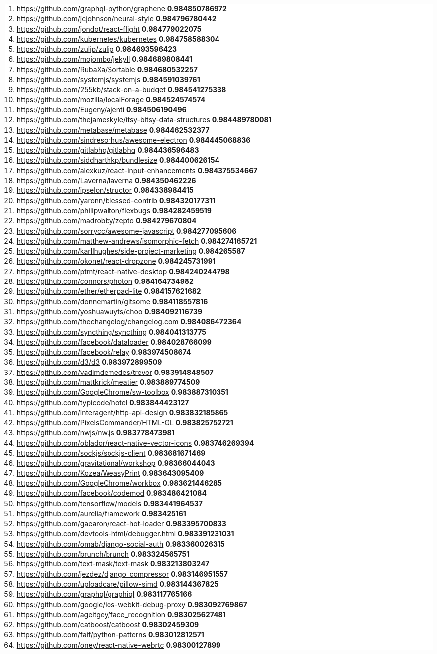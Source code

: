  1. https://github.com/graphql-python/graphene **0.984850786972**
 1. https://github.com/jcjohnson/neural-style **0.984796780442**
 1. https://github.com/jondot/react-flight **0.984779022075**
 1. https://github.com/kubernetes/kubernetes **0.984758588304**
 1. https://github.com/zulip/zulip **0.984693596423**
 1. https://github.com/mojombo/jekyll **0.984689808441**
 1. https://github.com/RubaXa/Sortable **0.984680532257**
 1. https://github.com/systemjs/systemjs **0.984591039761**
 1. https://github.com/255kb/stack-on-a-budget **0.984541275338**
 1. https://github.com/mozilla/localForage **0.984524574574**
 1. https://github.com/Eugeny/ajenti **0.984506190496**
 1. https://github.com/thejameskyle/itsy-bitsy-data-structures **0.984489780081**
 1. https://github.com/metabase/metabase **0.984462532377**
 1. https://github.com/sindresorhus/awesome-electron **0.984445068836**
 1. https://github.com/gitlabhq/gitlabhq **0.984436596483**
 1. https://github.com/siddharthkp/bundlesize **0.984400626154**
 1. https://github.com/alexkuz/react-input-enhancements **0.984375534667**
 1. https://github.com/Laverna/laverna **0.984350462226**
 1. https://github.com/ipselon/structor **0.984338984415**
 1. https://github.com/yaronn/blessed-contrib **0.984320177311**
 1. https://github.com/philipwalton/flexbugs **0.984282459519**
 1. https://github.com/madrobby/zepto **0.984279670804**
 1. https://github.com/sorrycc/awesome-javascript **0.984277095606**
 1. https://github.com/matthew-andrews/isomorphic-fetch **0.984274165721**
 1. https://github.com/karllhughes/side-project-marketing **0.984265587**
 1. https://github.com/okonet/react-dropzone **0.984245731991**
 1. https://github.com/ptmt/react-native-desktop **0.984240244798**
 1. https://github.com/connors/photon **0.984164734982**
 1. https://github.com/ether/etherpad-lite **0.984157621682**
 1. https://github.com/donnemartin/gitsome **0.984118557816**
 1. https://github.com/yoshuawuyts/choo **0.984092116739**
 1. https://github.com/thechangelog/changelog.com **0.984086472364**
 1. https://github.com/syncthing/syncthing **0.984041313775**
 1. https://github.com/facebook/dataloader **0.984028766099**
 1. https://github.com/facebook/relay **0.983974508674**
 1. https://github.com/d3/d3 **0.983972899509**
 1. https://github.com/vadimdemedes/trevor **0.983914848507**
 1. https://github.com/mattkrick/meatier **0.983889774509**
 1. https://github.com/GoogleChrome/sw-toolbox **0.983887310351**
 1. https://github.com/typicode/hotel **0.983844423127**
 1. https://github.com/interagent/http-api-design **0.983832185865**
 1. https://github.com/PixelsCommander/HTML-GL **0.983825752721**
 1. https://github.com/nwjs/nw.js **0.983778473981**
 1. https://github.com/oblador/react-native-vector-icons **0.983746269394**
 1. https://github.com/sockjs/sockjs-client **0.983681671469**
 1. https://github.com/gravitational/workshop **0.98366044043**
 1. https://github.com/Kozea/WeasyPrint **0.983643095409**
 1. https://github.com/GoogleChrome/workbox **0.983621446285**
 1. https://github.com/facebook/codemod **0.983486421084**
 1. https://github.com/tensorflow/models **0.983441964537**
 1. https://github.com/aurelia/framework **0.983425161**
 1. https://github.com/gaearon/react-hot-loader **0.983395700833**
 1. https://github.com/devtools-html/debugger.html **0.983391231031**
 1. https://github.com/omab/django-social-auth **0.983360026315**
 1. https://github.com/brunch/brunch **0.983324565751**
 1. https://github.com/text-mask/text-mask **0.983213803247**
 1. https://github.com/jezdez/django_compressor **0.983146951557**
 1. https://github.com/uploadcare/pillow-simd **0.983144367825**
 1. https://github.com/graphql/graphiql **0.983117765166**
 1. https://github.com/google/ios-webkit-debug-proxy **0.983092769867**
 1. https://github.com/ageitgey/face_recognition **0.983025627481**
 1. https://github.com/catboost/catboost **0.98302459309**
 1. https://github.com/faif/python-patterns **0.983012812571**
 1. https://github.com/oney/react-native-webrtc **0.98300127899**